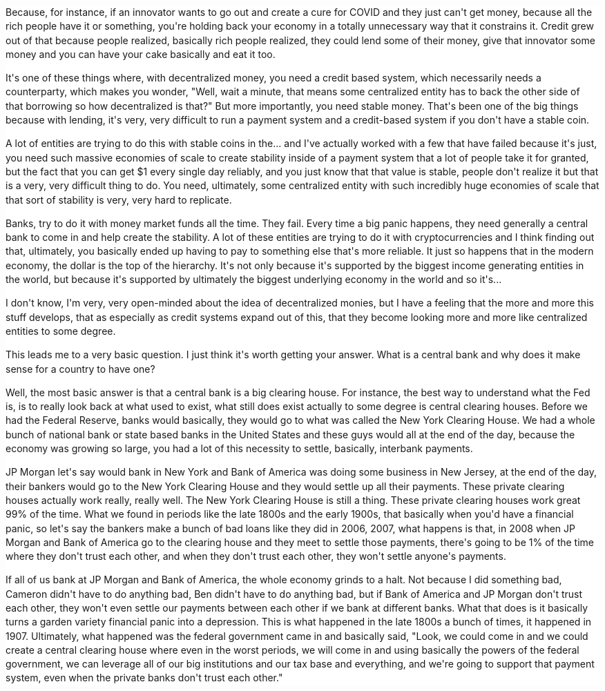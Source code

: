 Because, for instance, if an innovator wants to go out and create a cure for COVID and they just can't get money, because all the rich people have it or something, you're holding back your economy in a totally unnecessary way that it constrains it. Credit grew out of that because people realized, basically rich people realized, they could lend some of their money, give that innovator some money and you can have your cake basically and eat it too. 

It's one of these things where, with decentralized money, you need a credit based system, which necessarily needs a counterparty, which makes you wonder, "Well, wait a minute, that means some centralized entity has to back the other side of that borrowing so how decentralized is that?" But more importantly, you need stable money. That's been one of the big things because with lending, it's very, very difficult to run a payment system and a credit-based system if you don't have a stable coin. 

A lot of entities are trying to do this with stable coins in the... and I've actually worked with a few that have failed because it's just, you need such massive economies of scale to create stability inside of a payment system that a lot of people take it for granted, but the fact that you can get $1 every single day reliably, and you just know that that value is stable, people don't realize it but that is a very, very difficult thing to do. You need, ultimately, some centralized entity with such incredibly huge economies of scale that that sort of stability is very, very hard to replicate. 

Banks, try to do it with money market funds all the time. They fail. Every time a big panic happens, they need generally a central bank to come in and help create the stability. A lot of these entities are trying to do it with cryptocurrencies and I think finding out that, ultimately, you basically ended up having to pay to something else that's more reliable. It just so happens that in the modern economy, the dollar is the top of the hierarchy. It's not only because it's supported by the biggest income generating entities in the world, but because it's supported by ultimately the biggest underlying economy in the world and so it's... 

I don't know, I'm very, very open-minded about the idea of decentralized monies, but I have a feeling that the more and more this stuff develops, that as especially as credit systems expand out of this, that they become looking more and more like centralized entities to some degree. 

This leads me to a very basic question. I just think it's worth getting your answer. What is a central bank and why does it make sense for a country to have one?

Well, the most basic answer is that a central bank is a big clearing house. For instance, the best way to understand what the Fed is, is to really look back at what used to exist, what still does exist actually to some degree is central clearing houses. Before we had the Federal Reserve, banks would basically, they would go to what was called the New York Clearing House. We had a whole bunch of national bank or state based banks in the United States and these guys would all at the end of the day, because the economy was growing so large, you had a lot of this necessity to settle, basically, interbank payments. 

JP Morgan let's say would bank in New York and Bank of America was doing some business in New Jersey, at the end of the day, their bankers would go to the New York Clearing House and they would settle up all their payments. These private clearing houses actually work really, really well. The New York Clearing House is still a thing. These private clearing houses work great 99% of the time. What we found in periods like the late 1800s and the early 1900s, that basically when you'd have a financial panic, so let's say the bankers make a bunch of bad loans like they did in 2006, 2007, what happens is that, in 2008 when JP Morgan and Bank of America go to the clearing house and they meet to settle those payments, there's going to be 1% of the time where they don't trust each other, and when they don't trust each other, they won't settle anyone's payments. 

If all of us bank at JP Morgan and Bank of America, the whole economy grinds to a halt. Not because I did something bad, Cameron didn't have to do anything bad, Ben didn't have to do anything bad, but if Bank of America and JP Morgan don't trust each other, they won't even settle our payments between each other if we bank at different banks. What that does is it basically turns a garden variety financial panic into a depression. This is what happened in the late 1800s a bunch of times, it happened in 1907. Ultimately, what happened was the federal government came in and basically said, "Look, we could come in and we could create a central clearing house where even in the worst periods, we will come in and using basically the powers of the federal government, we can leverage all of our big institutions and our tax base and everything, and we're going to support that payment system, even when the private banks don't trust each other." 
